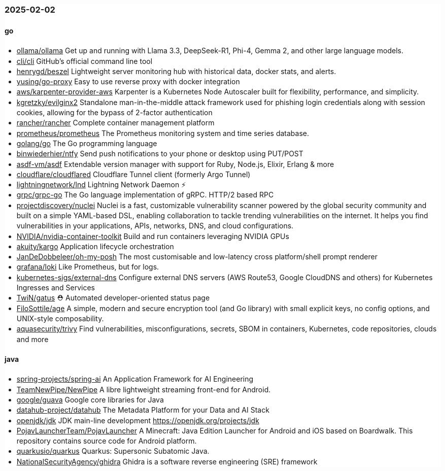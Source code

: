 ### 2025-02-02

#### go
* [ollama/ollama](https://github.com/ollama/ollama) Get up and running with Llama 3.3, DeepSeek-R1, Phi-4, Gemma 2, and other large language models.
* [cli/cli](https://github.com/cli/cli) GitHub’s official command line tool
* [henrygd/beszel](https://github.com/henrygd/beszel) Lightweight server monitoring hub with historical data, docker stats, and alerts.
* [yusing/go-proxy](https://github.com/yusing/go-proxy) Easy to use reverse proxy with docker integration
* [aws/karpenter-provider-aws](https://github.com/aws/karpenter-provider-aws) Karpenter is a Kubernetes Node Autoscaler built for flexibility, performance, and simplicity.
* [kgretzky/evilginx2](https://github.com/kgretzky/evilginx2) Standalone man-in-the-middle attack framework used for phishing login credentials along with session cookies, allowing for the bypass of 2-factor authentication
* [rancher/rancher](https://github.com/rancher/rancher) Complete container management platform
* [prometheus/prometheus](https://github.com/prometheus/prometheus) The Prometheus monitoring system and time series database.
* [golang/go](https://github.com/golang/go) The Go programming language
* [binwiederhier/ntfy](https://github.com/binwiederhier/ntfy) Send push notifications to your phone or desktop using PUT/POST
* [asdf-vm/asdf](https://github.com/asdf-vm/asdf) Extendable version manager with support for Ruby, Node.js, Elixir, Erlang & more
* [cloudflare/cloudflared](https://github.com/cloudflare/cloudflared) Cloudflare Tunnel client (formerly Argo Tunnel)
* [lightningnetwork/lnd](https://github.com/lightningnetwork/lnd) Lightning Network Daemon ⚡️
* [grpc/grpc-go](https://github.com/grpc/grpc-go) The Go language implementation of gRPC. HTTP/2 based RPC
* [projectdiscovery/nuclei](https://github.com/projectdiscovery/nuclei) Nuclei is a fast, customizable vulnerability scanner powered by the global security community and built on a simple YAML-based DSL, enabling collaboration to tackle trending vulnerabilities on the internet. It helps you find vulnerabilities in your applications, APIs, networks, DNS, and cloud configurations.
* [NVIDIA/nvidia-container-toolkit](https://github.com/NVIDIA/nvidia-container-toolkit) Build and run containers leveraging NVIDIA GPUs
* [akuity/kargo](https://github.com/akuity/kargo) Application lifecycle orchestration
* [JanDeDobbeleer/oh-my-posh](https://github.com/JanDeDobbeleer/oh-my-posh) The most customisable and low-latency cross platform/shell prompt renderer
* [grafana/loki](https://github.com/grafana/loki) Like Prometheus, but for logs.
* [kubernetes-sigs/external-dns](https://github.com/kubernetes-sigs/external-dns) Configure external DNS servers (AWS Route53, Google CloudDNS and others) for Kubernetes Ingresses and Services
* [TwiN/gatus](https://github.com/TwiN/gatus) ⛑ Automated developer-oriented status page
* [FiloSottile/age](https://github.com/FiloSottile/age) A simple, modern and secure encryption tool (and Go library) with small explicit keys, no config options, and UNIX-style composability.
* [aquasecurity/trivy](https://github.com/aquasecurity/trivy) Find vulnerabilities, misconfigurations, secrets, SBOM in containers, Kubernetes, code repositories, clouds and more

#### java
* [spring-projects/spring-ai](https://github.com/spring-projects/spring-ai) An Application Framework for AI Engineering
* [TeamNewPipe/NewPipe](https://github.com/TeamNewPipe/NewPipe) A libre lightweight streaming front-end for Android.
* [google/guava](https://github.com/google/guava) Google core libraries for Java
* [datahub-project/datahub](https://github.com/datahub-project/datahub) The Metadata Platform for your Data and AI Stack
* [openjdk/jdk](https://github.com/openjdk/jdk) JDK main-line development https://openjdk.org/projects/jdk
* [PojavLauncherTeam/PojavLauncher](https://github.com/PojavLauncherTeam/PojavLauncher) A Minecraft: Java Edition Launcher for Android and iOS based on Boardwalk. This repository contains source code for Android platform.
* [quarkusio/quarkus](https://github.com/quarkusio/quarkus) Quarkus: Supersonic Subatomic Java.
* [NationalSecurityAgency/ghidra](https://github.com/NationalSecurityAgency/ghidra) Ghidra is a software reverse engineering (SRE) framework